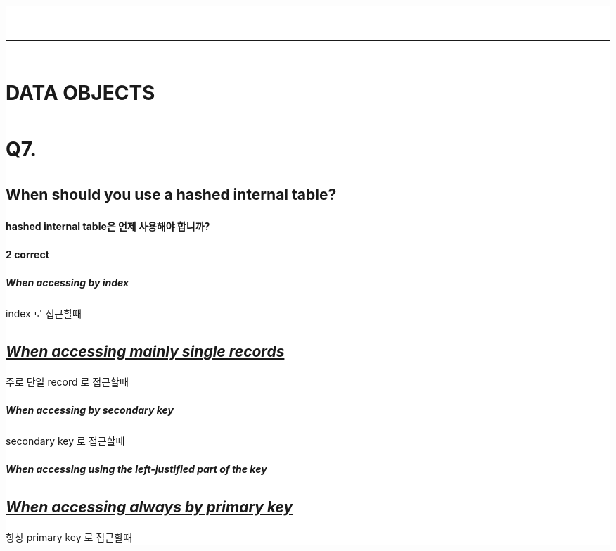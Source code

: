 <BR/>























****

****

****

# DATA OBJECTS



# Q7.

## When should you use a hashed internal table?

#### hashed internal table은 언제 사용해야 합니까?

#### 2 correct

##### When accessing by index

index 로 접근할때

## *<u>When accessing mainly single records</u>*

주로 단일 record 로 접근할때 

##### When accessing by secondary key

secondary key 로 접근할때

##### When accessing using the left-justified part of the key

## *<u>When accessing always by primary key</u>*

항상 primary key 로 접근할때 
